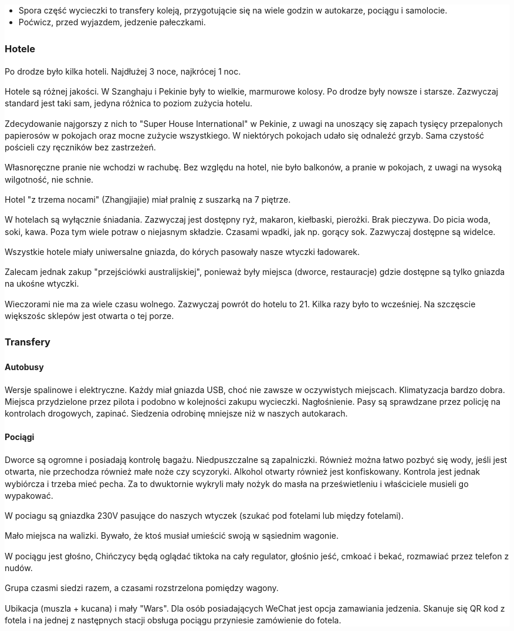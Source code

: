* Spora część wycieczki to transfery koleją, przygotującie się na wiele godzin w autokarze, pociągu i samolocie.
* Poćwicz, przed wyjazdem, jedzenie pałeczkami.

### Hotele

Po drodze było kilka hoteli. Najdłużej 3 noce, najkrócej 1 noc.

Hotele są różnej jakości. W Szanghaju i Pekinie były to wielkie, marmurowe kolosy. Po drodze były nowsze i starsze. Zazwyczaj standard jest taki sam, jedyna różnica to poziom zużycia hotelu.

Zdecydowanie najgorszy z nich to "Super House International" w Pekinie, z uwagi na unoszący się zapach tysięcy przepalonych papierosów w pokojach oraz mocne zużycie wszystkiego. W niektórych pokojach udało się odnaleźć grzyb. Sama czystość pościeli czy ręczników bez zastrzeżeń.

Własnoręczne pranie nie wchodzi w rachubę. Bez względu na hotel, nie było balkonów, a pranie w pokojach, z uwagi na wysoką wilgotność, nie schnie.

Hotel "z trzema nocami" (Zhangjiajie) miał pralnię z suszarką na 7 piętrze.

W hotelach są wyłącznie śniadania. Zazwyczaj jest dostępny ryż, makaron, kiełbaski, pierożki. Brak pieczywa. Do picia woda, soki, kawa. Poza tym wiele potraw o niejasnym składzie. Czasami wpadki, jak np. gorący sok. Zazwyczaj dostępne są widelce.

Wszystkie hotele miały uniwersalne gniazda, do kórych pasowały nasze wtyczki ładowarek.

Zalecam jednak zakup "przejściówki australijskiej", ponieważ były miejsca (dworce, restauracje) gdzie dostępne są tylko gniazda na ukośne wtyczki.

Wieczorami nie ma za wiele czasu wolnego. Zazwyczaj powrót do hotelu to 21. Kilka razy było to wcześniej. Na szczęscie większośc sklepów jest otwarta o tej porze.

### Transfery

#### Autobusy

Wersje spalinowe i elektryczne. Każdy miał gniazda USB, choć nie zawsze w oczywistych miejscach. Klimatyzacja bardzo dobra. Miejsca przydzielone przez pilota i podobno w kolejności zakupu wycieczki. Nagłośnienie. Pasy są sprawdzane przez policję na kontrolach drogowych, zapinać. Siedzenia odrobinę mniejsze niż w naszych autokarach.

#### Pociągi

Dworce są ogromne i posiadają kontrolę bagażu. Niedpuszczalne są zapalniczki. Również można łatwo pozbyć się wody, jeśli jest otwarta, nie przechodza również małe noże czy scyzoryki. Alkohol otwarty również jest konfiskowany. Kontrola jest jednak wybiórcza i trzeba mieć pecha. Za to dwuktornie wykryli mały nożyk do masła na prześwietleniu i właściciele musieli go wypakować.

W pociagu są gniazdka 230V pasujące do naszych wtyczek (szukać pod fotelami lub między fotelami).

Mało miejsca na walizki. Bywało, że ktoś musiał umieścić swoją w sąsiednim wagonie.

W pociągu jest głośno, Chińczycy będą oglądać tiktoka na cały regulator, głośnio jeść, cmkoać i bekać, rozmawiać przez telefon z nudów.

Grupa czasmi siedzi razem, a czasami rozstrzelona pomiędzy wagony.

Ubikacja (muszla + kucana) i mały "Wars". Dla osób posiadających WeChat jest opcja zamawiania jedzenia. Skanuje się QR kod z fotela i na jednej z następnych stacji obsługa pociągu przyniesie zamówienie do fotela.

